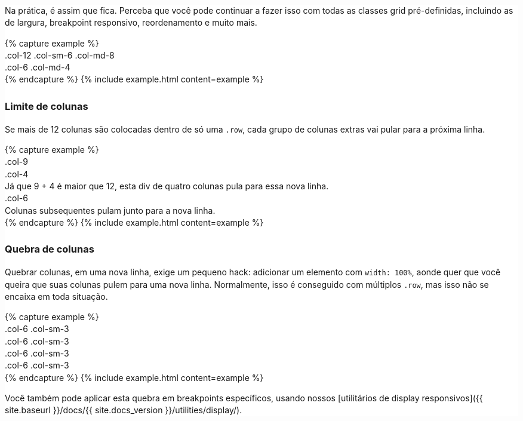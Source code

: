 Na prática, é assim que fica. Perceba que você pode continuar a fazer isso com todas as classes grid pré-definidas, incluindo as de largura, breakpoint responsivo, reordenamento e muito mais.

<div class="bd-example-row">
{% capture example %}
<div class="row no-gutters">
  <div class="col-12 col-sm-6 col-md-8">.col-12 .col-sm-6 .col-md-8</div>
  <div class="col-6 col-md-4">.col-6 .col-md-4</div>
</div>
{% endcapture %}
{% include example.html content=example %}
</div>

### Limite de colunas

Se mais de 12 colunas são colocadas dentro de só uma `.row`, cada grupo de colunas extras vai pular para a próxima linha.

<div class="bd-example-row">
{% capture example %}
<div class="row">
  <div class="col-9">.col-9</div>
  <div class="col-4">.col-4<br>Já que 9 + 4 é maior que 12, esta div de quatro colunas pula para essa nova linha.</div>
  
  <div class="col-6">.col-6<br>Colunas subsequentes pulam junto para a nova linha.</div>
</div>
{% endcapture %}
{% include example.html content=example %}
</div>

### Quebra de colunas

Quebrar colunas, em uma nova linha, exige um pequeno hack: adicionar um elemento com `width: 100%`, aonde quer que você queira que suas colunas pulem para uma nova linha. Normalmente, isso é conseguido com múltiplos `.row`, mas isso não se encaixa em toda situação.

<div class="bd-example-row">
{% capture example %}
<div class="row">
  <div class="col-6 col-sm-3">.col-6 .col-sm-3</div>
  <div class="col-6 col-sm-3">.col-6 .col-sm-3</div>

  
  <div class="w-100"></div>

  <div class="col-6 col-sm-3">.col-6 .col-sm-3</div>
  <div class="col-6 col-sm-3">.col-6 .col-sm-3</div>
</div>
{% endcapture %}
{% include example.html content=example %}
</div>

Você também pode aplicar esta quebra em breakpoints específicos, usando nossos [utilitários de display responsivos]({{ site.baseurl }}/docs/{{ site.docs_version }}/utilities/display/).
